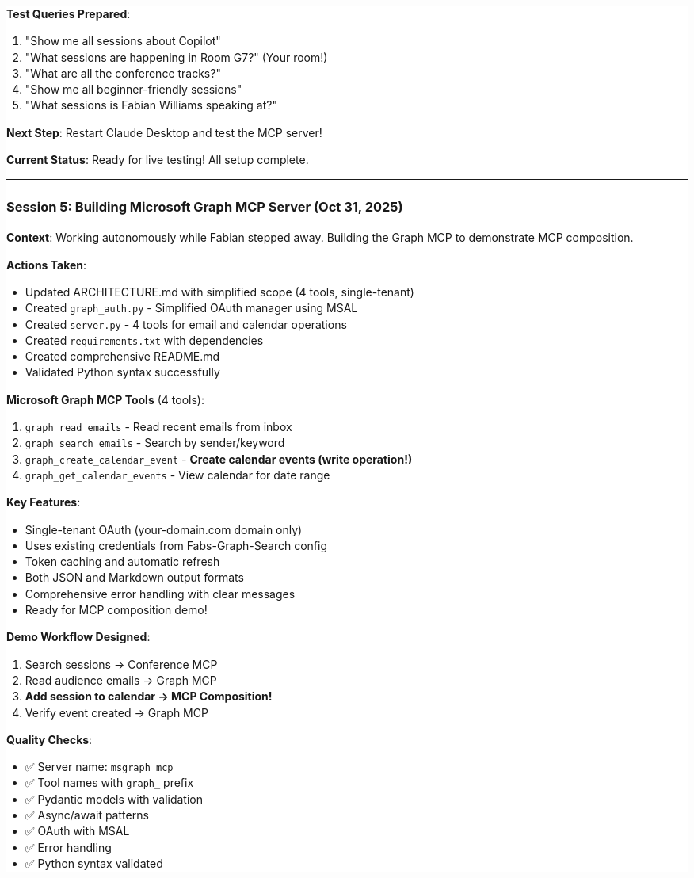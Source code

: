 **Test Queries Prepared**:
1. "Show me all sessions about Copilot"
2. "What sessions are happening in Room G7?" (Your room!)
3. "What are all the conference tracks?"
4. "Show me all beginner-friendly sessions"
5. "What sessions is Fabian Williams speaking at?"

**Next Step**: Restart Claude Desktop and test the MCP server!

**Current Status**: Ready for live testing! All setup complete.

---

### Session 5: Building Microsoft Graph MCP Server (Oct 31, 2025)

**Context**: Working autonomously while Fabian stepped away. Building the Graph MCP to demonstrate MCP composition.

**Actions Taken**:
- Updated ARCHITECTURE.md with simplified scope (4 tools, single-tenant)
- Created `graph_auth.py` - Simplified OAuth manager using MSAL
- Created `server.py` - 4 tools for email and calendar operations
- Created `requirements.txt` with dependencies
- Created comprehensive README.md
- Validated Python syntax successfully

**Microsoft Graph MCP Tools** (4 tools):
1. `graph_read_emails` - Read recent emails from inbox
2. `graph_search_emails` - Search by sender/keyword
3. `graph_create_calendar_event` - **Create calendar events (write operation!)**
4. `graph_get_calendar_events` - View calendar for date range

**Key Features**:
- Single-tenant OAuth (your-domain.com domain only)
- Uses existing credentials from Fabs-Graph-Search config
- Token caching and automatic refresh
- Both JSON and Markdown output formats
- Comprehensive error handling with clear messages
- Ready for MCP composition demo!

**Demo Workflow Designed**:
1. Search sessions → Conference MCP
2. Read audience emails → Graph MCP
3. **Add session to calendar → MCP Composition!**
4. Verify event created → Graph MCP

**Quality Checks**:
- ✅ Server name: `msgraph_mcp`
- ✅ Tool names with `graph_` prefix
- ✅ Pydantic models with validation
- ✅ Async/await patterns
- ✅ OAuth with MSAL
- ✅ Error handling
- ✅ Python syntax validated
